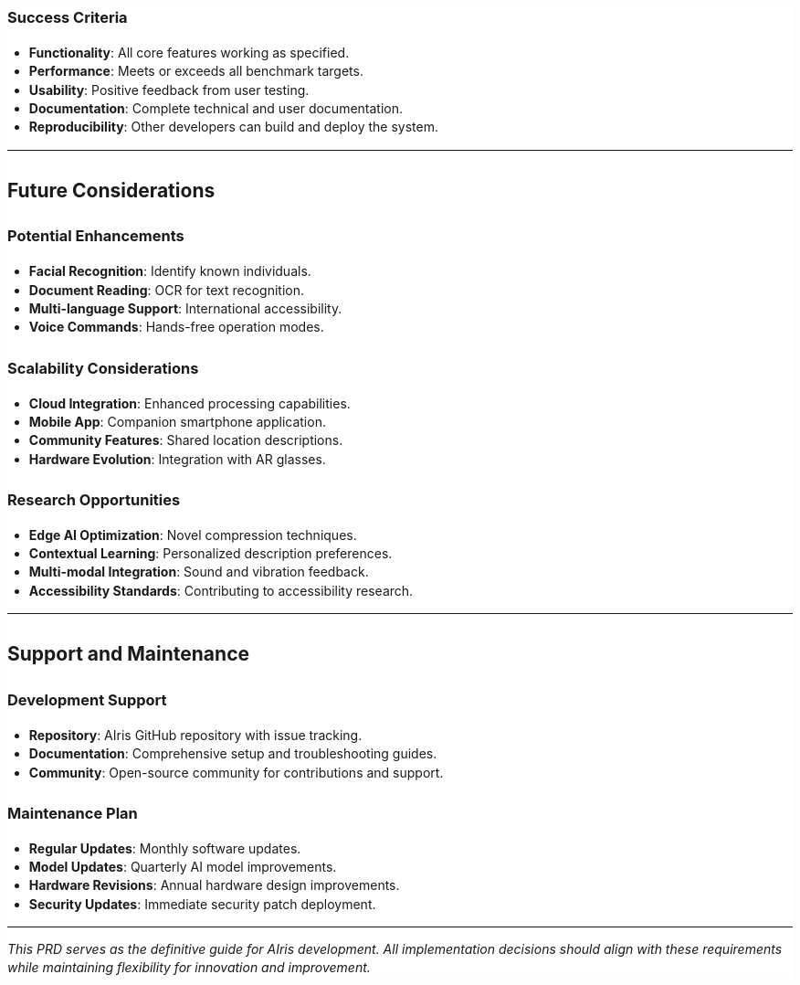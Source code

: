### Success Criteria
- **Functionality**: All core features working as specified.
- **Performance**: Meets or exceeds all benchmark targets.
- **Usability**: Positive feedback from user testing.
- **Documentation**: Complete technical and user documentation.
- **Reproducibility**: Other developers can build and deploy the system.

---

## Future Considerations

### Potential Enhancements
- **Facial Recognition**: Identify known individuals.
- **Document Reading**: OCR for text recognition.
- **Multi-language Support**: International accessibility.
- **Voice Commands**: Hands-free operation modes.

### Scalability Considerations
- **Cloud Integration**: Enhanced processing capabilities.
- **Mobile App**: Companion smartphone application.
- **Community Features**: Shared location descriptions.
- **Hardware Evolution**: Integration with AR glasses.

### Research Opportunities
- **Edge AI Optimization**: Novel compression techniques.
- **Contextual Learning**: Personalized description preferences.
- **Multi-modal Integration**: Sound and vibration feedback.
- **Accessibility Standards**: Contributing to accessibility research.

---

## Support and Maintenance

### Development Support
- **Repository**: AIris GitHub repository with issue tracking.
- **Documentation**: Comprehensive setup and troubleshooting guides.
- **Community**: Open-source community for contributions and support.

### Maintenance Plan
- **Regular Updates**: Monthly software updates.
- **Model Updates**: Quarterly AI model improvements.
- **Hardware Revisions**: Annual hardware design improvements.
- **Security Updates**: Immediate security patch deployment.

---

*This PRD serves as the definitive guide for AIris development. All implementation decisions should align with these requirements while maintaining flexibility for innovation and improvement.*